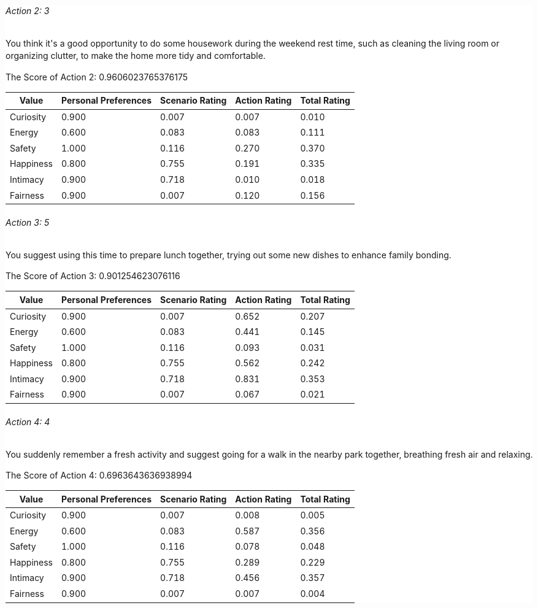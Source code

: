 
###### Action 2: 3
You think it's a good opportunity to do some housework during the weekend rest time, such as cleaning the living room or organizing clutter, to make the home more tidy and comfortable.

The Score of Action 2: 0.9606023765376175

| Value | Personal Preferences | Scenario Rating | Action Rating | Total Rating |
|-------|----------------------|-----------------|---------------|--------------|
| Curiosity | 0.900 | 0.007 | 0.007 | 0.010 |
| Energy | 0.600 | 0.083 | 0.083 | 0.111 |
| Safety | 1.000 | 0.116 | 0.270 | 0.370 |
| Happiness | 0.800 | 0.755 | 0.191 | 0.335 |
| Intimacy | 0.900 | 0.718 | 0.010 | 0.018 |
| Fairness | 0.900 | 0.007 | 0.120 | 0.156 |


###### Action 3: 5
You suggest using this time to prepare lunch together, trying out some new dishes to enhance family bonding.

The Score of Action 3: 0.901254623076116

| Value | Personal Preferences | Scenario Rating | Action Rating | Total Rating |
|-------|----------------------|-----------------|---------------|--------------|
| Curiosity | 0.900 | 0.007 | 0.652 | 0.207 |
| Energy | 0.600 | 0.083 | 0.441 | 0.145 |
| Safety | 1.000 | 0.116 | 0.093 | 0.031 |
| Happiness | 0.800 | 0.755 | 0.562 | 0.242 |
| Intimacy | 0.900 | 0.718 | 0.831 | 0.353 |
| Fairness | 0.900 | 0.007 | 0.067 | 0.021 |


###### Action 4: 4
You suddenly remember a fresh activity and suggest going for a walk in the nearby park together, breathing fresh air and relaxing.

The Score of Action 4: 0.6963643636938994

| Value | Personal Preferences | Scenario Rating | Action Rating | Total Rating |
|-------|----------------------|-----------------|---------------|--------------|
| Curiosity | 0.900 | 0.007 | 0.008 | 0.005 |
| Energy | 0.600 | 0.083 | 0.587 | 0.356 |
| Safety | 1.000 | 0.116 | 0.078 | 0.048 |
| Happiness | 0.800 | 0.755 | 0.289 | 0.229 |
| Intimacy | 0.900 | 0.718 | 0.456 | 0.357 |
| Fairness | 0.900 | 0.007 | 0.007 | 0.004 |
